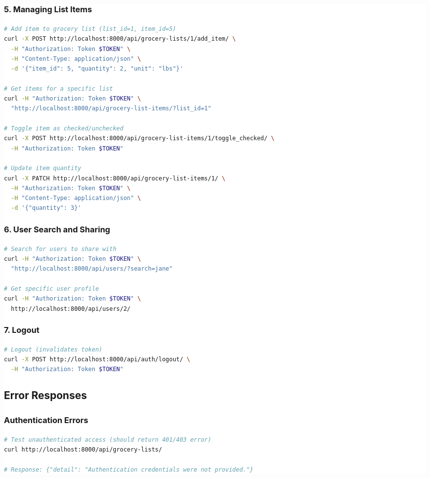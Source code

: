 ```bash
```

### 5. Managing List Items

```bash
# Add item to grocery list (list_id=1, item_id=5)
curl -X POST http://localhost:8000/api/grocery-lists/1/add_item/ \
  -H "Authorization: Token $TOKEN" \
  -H "Content-Type: application/json" \
  -d '{"item_id": 5, "quantity": 2, "unit": "lbs"}'

# Get items for a specific list
curl -H "Authorization: Token $TOKEN" \
  "http://localhost:8000/api/grocery-list-items/?list_id=1"

# Toggle item as checked/unchecked
curl -X POST http://localhost:8000/api/grocery-list-items/1/toggle_checked/ \
  -H "Authorization: Token $TOKEN"

# Update item quantity
curl -X PATCH http://localhost:8000/api/grocery-list-items/1/ \
  -H "Authorization: Token $TOKEN" \
  -H "Content-Type: application/json" \
  -d '{"quantity": 3}'
```

### 6. User Search and Sharing

```bash
# Search for users to share with
curl -H "Authorization: Token $TOKEN" \
  "http://localhost:8000/api/users/?search=jane"

# Get specific user profile
curl -H "Authorization: Token $TOKEN" \
  http://localhost:8000/api/users/2/
```

### 7. Logout

```bash
# Logout (invalidates token)
curl -X POST http://localhost:8000/api/auth/logout/ \
  -H "Authorization: Token $TOKEN"
```

## Error Responses

### Authentication Errors

```bash
# Test unauthenticated access (should return 401/403 error)
curl http://localhost:8000/api/grocery-lists/

# Response: {"detail": "Authentication credentials were not provided."}
```
